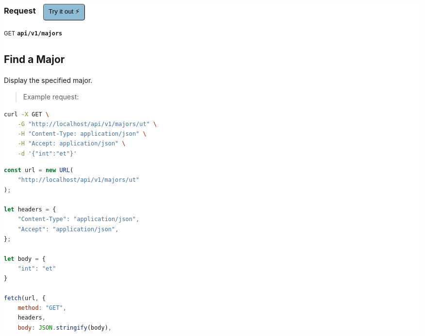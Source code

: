 ```json
```
<div id="execution-results-GETapi-v1-majors" hidden>
    <blockquote>Received response<span id="execution-response-status-GETapi-v1-majors"></span>:</blockquote>
    <pre class="json"><code id="execution-response-content-GETapi-v1-majors"></code></pre>
</div>
<div id="execution-error-GETapi-v1-majors" hidden>
    <blockquote>Request failed with error:</blockquote>
    <pre><code id="execution-error-message-GETapi-v1-majors"></code></pre>
</div>
<form id="form-GETapi-v1-majors" data-method="GET" data-path="api/v1/majors" data-authed="0" data-hasfiles="0" data-headers='{"Content-Type":"application\/json","Accept":"application\/json"}' onsubmit="event.preventDefault(); executeTryOut('GETapi-v1-majors', this);">
<h3>
    Request&nbsp;&nbsp;&nbsp;
        <button type="button" style="background-color: #8fbcd4; padding: 5px 10px; border-radius: 5px; border-width: thin;" id="btn-tryout-GETapi-v1-majors" onclick="tryItOut('GETapi-v1-majors');">Try it out ⚡</button>
    <button type="button" style="background-color: #c97a7e; padding: 5px 10px; border-radius: 5px; border-width: thin;" id="btn-canceltryout-GETapi-v1-majors" onclick="cancelTryOut('GETapi-v1-majors');" hidden>Cancel</button>&nbsp;&nbsp;
    <button type="submit" style="background-color: #6ac174; padding: 5px 10px; border-radius: 5px; border-width: thin;" id="btn-executetryout-GETapi-v1-majors" hidden>Send Request 💥</button>
    </h3>
<p>
<small class="badge badge-green">GET</small>
 <b><code>api/v1/majors</code></b>
</p>
</form>


## Find a Major
Display the specified major.




> Example request:

```bash
curl -X GET \
    -G "http://localhost/api/v1/majors/ut" \
    -H "Content-Type: application/json" \
    -H "Accept: application/json" \
    -d '{"int":"et"}'

```

```javascript
const url = new URL(
    "http://localhost/api/v1/majors/ut"
);

let headers = {
    "Content-Type": "application/json",
    "Accept": "application/json",
};

let body = {
    "int": "et"
}

fetch(url, {
    method: "GET",
    headers,
    body: JSON.stringify(body),
```